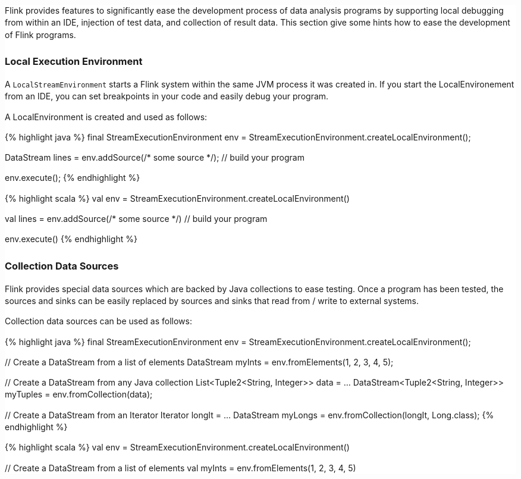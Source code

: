 Flink provides features to significantly ease the development process of data analysis
programs by supporting local debugging from within an IDE, injection of test data, and collection of
result data. This section give some hints how to ease the development of Flink programs.

### Local Execution Environment

A `LocalStreamEnvironment` starts a Flink system within the same JVM process it was created in. If you
start the LocalEnvironement from an IDE, you can set breakpoints in your code and easily debug your
program.

A LocalEnvironment is created and used as follows:

<div class="codetabs" markdown="1">
<div data-lang="java" markdown="1">
{% highlight java %}
final StreamExecutionEnvironment env = StreamExecutionEnvironment.createLocalEnvironment();

DataStream<String> lines = env.addSource(/* some source */);
// build your program

env.execute();
{% endhighlight %}
</div>
<div data-lang="scala" markdown="1">

{% highlight scala %}
val env = StreamExecutionEnvironment.createLocalEnvironment()

val lines = env.addSource(/* some source */)
// build your program

env.execute()
{% endhighlight %}
</div>
</div>

### Collection Data Sources

Flink provides special data sources which are backed
by Java collections to ease testing. Once a program has been tested, the sources and sinks can be
easily replaced by sources and sinks that read from / write to external systems.

Collection data sources can be used as follows:

<div class="codetabs" markdown="1">
<div data-lang="java" markdown="1">
{% highlight java %}
final StreamExecutionEnvironment env = StreamExecutionEnvironment.createLocalEnvironment();

// Create a DataStream from a list of elements
DataStream<Integer> myInts = env.fromElements(1, 2, 3, 4, 5);

// Create a DataStream from any Java collection
List<Tuple2<String, Integer>> data = ...
DataStream<Tuple2<String, Integer>> myTuples = env.fromCollection(data);

// Create a DataStream from an Iterator
Iterator<Long> longIt = ...
DataStream<Long> myLongs = env.fromCollection(longIt, Long.class);
{% endhighlight %}
</div>
<div data-lang="scala" markdown="1">
{% highlight scala %}
val env = StreamExecutionEnvironment.createLocalEnvironment()

// Create a DataStream from a list of elements
val myInts = env.fromElements(1, 2, 3, 4, 5)
